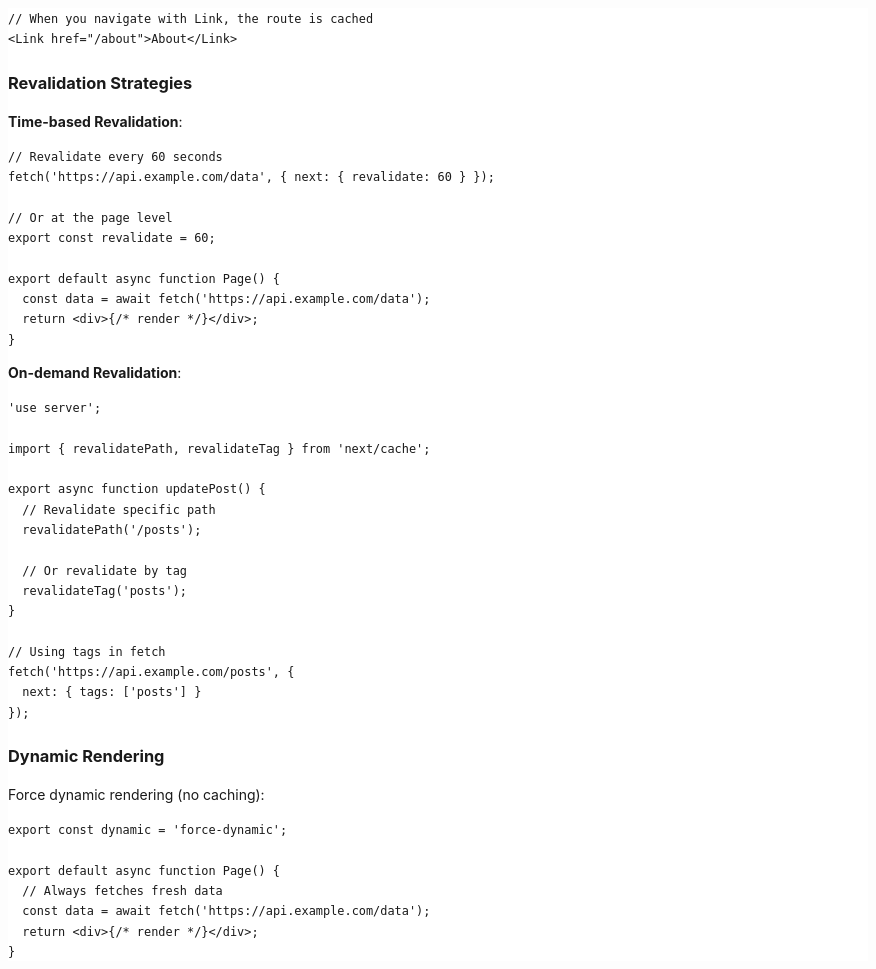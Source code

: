 ```tsx
// When you navigate with Link, the route is cached
<Link href="/about">About</Link>
```

### Revalidation Strategies

**Time-based Revalidation**:

```tsx
// Revalidate every 60 seconds
fetch('https://api.example.com/data', { next: { revalidate: 60 } });

// Or at the page level
export const revalidate = 60;

export default async function Page() {
  const data = await fetch('https://api.example.com/data');
  return <div>{/* render */}</div>;
}
```

**On-demand Revalidation**:

```tsx
'use server';

import { revalidatePath, revalidateTag } from 'next/cache';

export async function updatePost() {
  // Revalidate specific path
  revalidatePath('/posts');
  
  // Or revalidate by tag
  revalidateTag('posts');
}

// Using tags in fetch
fetch('https://api.example.com/posts', {
  next: { tags: ['posts'] }
});
```

### Dynamic Rendering

Force dynamic rendering (no caching):

```tsx
export const dynamic = 'force-dynamic';

export default async function Page() {
  // Always fetches fresh data
  const data = await fetch('https://api.example.com/data');
  return <div>{/* render */}</div>;
}
```
